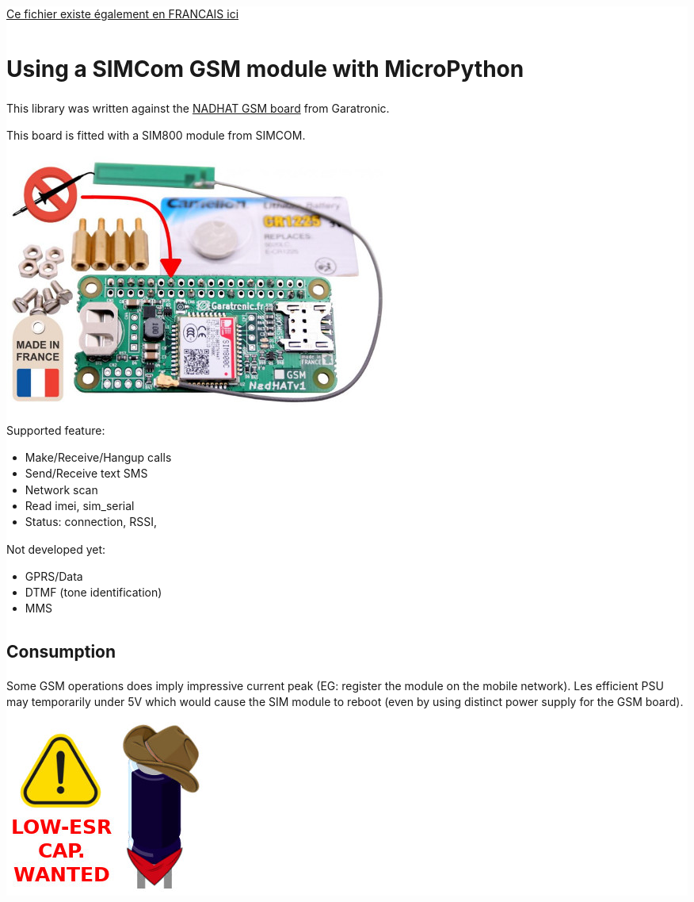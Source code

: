 [Ce fichier existe également en FRANCAIS ici](readme.md)

# Using a SIMCom GSM module with MicroPython

This library was written against the [NADHAT GSM board](https://shop.mchobby.be/fr/pi-hats/1656-nadhat-gsm-gprs-connecteur-sim800c-v1-3232100016569-garatronic.html) from Garatronic.

This board is fitted with a SIM800 module from SIMCOM.

![NADHAT GSM board with SIM800 module](docs/_static/nadhat-gsm.jpg)

Supported feature:
* Make/Receive/Hangup calls
* Send/Receive text SMS
* Network scan
* Read imei, sim_serial
* Status: connection, RSSI,

Not developed yet:
* GPRS/Data
* DTMF (tone identification)
* MMS

## Consumption

Some GSM operations does imply impressive current peak (EG: register the module on the mobile network). Les efficient PSU may temporarily under 5V which would cause the SIM module to reboot (even by using distinct power supply for the GSM board).

![LOW ESR Capacitor](docs/_static/low-esr-cap.jpg)
